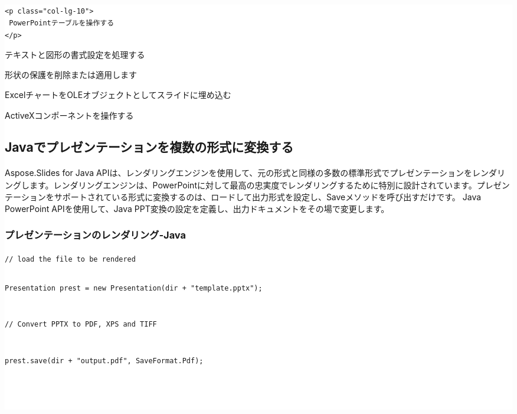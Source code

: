     <p class="col-lg-10">
     PowerPointテーブルを操作する
    </p>
   </div>
   <div class="col-lg-4">
    <em class="fa fa-align-left ico-blue fa-2x col-lg-2">
    </em>
    <p class="col-lg-10">
     テキストと図形の書式設定を処理する
    </p>
   </div>
   <div class="col-lg-4">
    <em class="fa fa-shield ico-blue fa-2x col-lg-2">
    </em>
    <p class="col-lg-10">
     形状の保護を削除または適用します
    </p>
   </div>
   <div class="col-lg-4">
    <em class="fa fa-bar-chart ico-blue fa-2x col-lg-2">
    </em>
    <p class="col-lg-10">
     ExcelチャートをOLEオブジェクトとしてスライドに埋め込む
    </p>
   </div>
   <div class="col-lg-4">
    <em class="fa fa-flash ico-blue fa-2x col-lg-2">
    </em>
    <p class="col-lg-10">
     ActiveXコンポーネントを操作する
    </p>
   </div>
   <div class="col-lg-12">
    <h2 class="h2title">
     Javaでプレゼンテーションを複数の形式に変換する
    </h2>
    <p>
     Aspose.Slides for Java APIは、レンダリングエンジンを使用して、元の形式と同様の多数の標準形式でプレゼンテーションをレンダリングします。レンダリングエンジンは、PowerPointに対して最高の忠実度でレンダリングするために特別に設計されています。プレゼンテーションをサポートされている形式に変換するのは、ロードして出力形式を設定し、Saveメソッドを呼び出すだけです。 Java PowerPoint APIを使用して、Java PPT変換の設定を定義し、出力ドキュメントをその場で変更します。
    </p>
    <div class="codeblock" id="code">
     <h3>
      プレゼンテーションのレンダリング-Java
     </h3>
     <pre><code class="java">// load the file to be rendered

Presentation prest = new Presentation(dir + "template.pptx");

// Convert PPTX to PDF, XPS and TIFF

prest.save(dir + "output.pdf", SaveFormat.Pdf);
